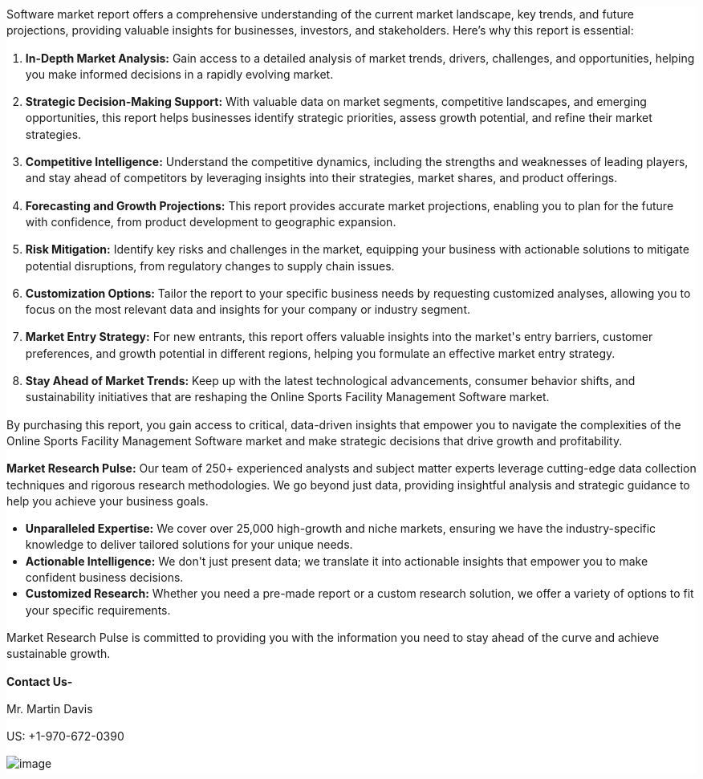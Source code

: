 Software market report offers a comprehensive understanding of the current market landscape, key trends, and future projections, providing valuable insights for businesses, investors, and stakeholders. Here&rsquo;s why this report is essential:</p><ol><li><p><strong>In-Depth Market Analysis:</strong> Gain access to a detailed analysis of market trends, drivers, challenges, and opportunities, helping you make informed decisions in a rapidly evolving market.</p></li><li><p><strong>Strategic Decision-Making Support:</strong> With valuable data on market segments, competitive landscapes, and emerging opportunities, this report helps businesses identify strategic priorities, assess growth potential, and refine their market strategies.</p></li><li><p><strong>Competitive Intelligence:</strong> Understand the competitive dynamics, including the strengths and weaknesses of leading players, and stay ahead of competitors by leveraging insights into their strategies, market shares, and product offerings.</p></li><li><p><strong>Forecasting and Growth Projections:</strong> This report provides accurate market projections, enabling you to plan for the future with confidence, from product development to geographic expansion.</p></li><li><p><strong>Risk Mitigation:</strong> Identify key risks and challenges in the market, equipping your business with actionable solutions to mitigate potential disruptions, from regulatory changes to supply chain issues.</p></li><li><p><strong>Customization Options:</strong> Tailor the report to your specific business needs by requesting customized analyses, allowing you to focus on the most relevant data and insights for your company or industry segment.</p></li><li><p><strong>Market Entry Strategy:</strong> For new entrants, this report offers valuable insights into the market's entry barriers, customer preferences, and growth potential in different regions, helping you formulate an effective market entry strategy.</p></li><li><p><strong>Stay Ahead of Market Trends:</strong> Keep up with the latest technological advancements, consumer behavior shifts, and sustainability initiatives that are reshaping the Online Sports Facility Management Software market.</p></li></ol><p>By purchasing this report, you gain access to critical, data-driven insights that empower you to navigate the complexities of the Online Sports Facility Management Software market and make strategic decisions that drive growth and profitability.</p><p><strong>Market Research Pulse:</strong>&nbsp;Our team of 250+ experienced analysts and subject matter experts leverage cutting-edge data collection techniques and rigorous research methodologies. We go beyond just data, providing insightful analysis and strategic guidance to help you achieve your business goals.</p><ul><li><strong>Unparalleled Expertise:</strong>&nbsp;We cover over 25,000 high-growth and niche markets, ensuring we have the industry-specific knowledge to deliver tailored solutions for your unique needs.</li><li><strong>Actionable Intelligence:</strong>&nbsp;We don't just present data; we translate it into actionable insights that empower you to make confident business decisions.</li><li><strong>Customized Research:</strong>&nbsp;Whether you need a pre-made report or a custom research solution, we offer a variety of options to fit your specific requirements.</li></ul><p>Market Research Pulse is committed to providing you with the information you need to stay ahead of the curve and achieve sustainable growth.</p><p><strong>Contact Us-</strong></p><p>Mr. Martin Davis</p><p>US: +1-970-672-0390</p>
![image](https://github.com/user-attachments/assets/bf174997-18d7-4884-a2a7-02857b62964a)
